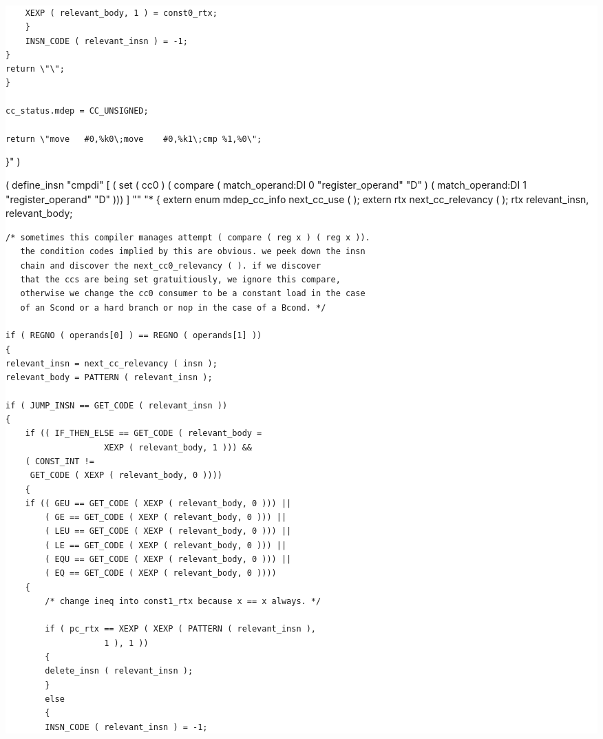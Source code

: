 		XEXP ( relevant_body, 1 ) = const0_rtx;
	    }
	    INSN_CODE ( relevant_insn ) = -1;
	}
	return \"\";
    }
    
    cc_status.mdep = CC_UNSIGNED;

    return \"move	#0,%k0\;move	#0,%k1\;cmp	%1,%0\";
}" )

( define_insn "cmpdi"
  [ ( set ( cc0 )
          ( compare ( match_operand:DI 0 "register_operand" "D" )
                    ( match_operand:DI 1 "register_operand" "D" )))
  ]
  ""
  "*
{
    extern enum mdep_cc_info next_cc_use ( );
    extern rtx next_cc_relevancy ( );
    rtx relevant_insn, relevant_body;
    
    /* sometimes this compiler manages attempt ( compare ( reg x ) ( reg x )).
       the condition codes implied by this are obvious. we peek down the insn
       chain and discover the next_cc0_relevancy ( ). if we discover
       that the ccs are being set gratuitiously, we ignore this compare, 
       otherwise we change the cc0 consumer to be a constant load in the case
       of an Scond or a hard branch or nop in the case of a Bcond. */

    if ( REGNO ( operands[0] ) == REGNO ( operands[1] ))
    {
	relevant_insn = next_cc_relevancy ( insn );
	relevant_body = PATTERN ( relevant_insn );
	
	if ( JUMP_INSN == GET_CODE ( relevant_insn ))
	{
	    if (( IF_THEN_ELSE == GET_CODE ( relevant_body =
					    XEXP ( relevant_body, 1 ))) &&
		( CONST_INT != 
		 GET_CODE ( XEXP ( relevant_body, 0 ))))
	    {
		if (( GEU == GET_CODE ( XEXP ( relevant_body, 0 ))) ||
		    ( GE == GET_CODE ( XEXP ( relevant_body, 0 ))) ||
		    ( LEU == GET_CODE ( XEXP ( relevant_body, 0 ))) ||
		    ( LE == GET_CODE ( XEXP ( relevant_body, 0 ))) ||
		    ( EQU == GET_CODE ( XEXP ( relevant_body, 0 ))) ||
		    ( EQ == GET_CODE ( XEXP ( relevant_body, 0 ))))
		{
		    /* change ineq into const1_rtx because x == x always. */

		    if ( pc_rtx == XEXP ( XEXP ( PATTERN ( relevant_insn ),
						1 ), 1 ))
		    {
			delete_insn ( relevant_insn );
		    }
		    else
		    {
			INSN_CODE ( relevant_insn ) = -1;
